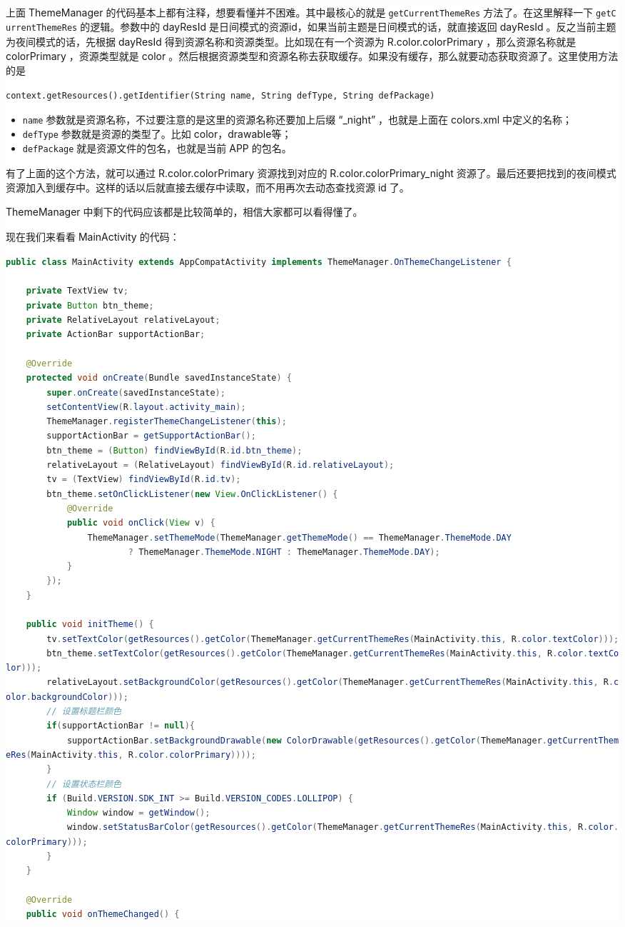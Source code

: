 上面 ThemeManager 的代码基本上都有注释，想要看懂并不困难。其中最核心的就是 `getCurrentThemeRes` 方法了。在这里解释一下 `getCurrentThemeRes` 的逻辑。参数中的 dayResId 是日间模式的资源id，如果当前主题是日间模式的话，就直接返回 dayResId 。反之当前主题为夜间模式的话，先根据 dayResId 得到资源名称和资源类型。比如现在有一个资源为 R.color.colorPrimary ，那么资源名称就是 colorPrimary ，资源类型就是 color 。然后根据资源类型和资源名称去获取缓存。如果没有缓存，那么就要动态获取资源了。这里使用方法的是

	context.getResources().getIdentifier(String name, String defType, String defPackage)

* `name` 参数就是资源名称，不过要注意的是这里的资源名称还要加上后缀 “_night” ，也就是上面在 colors.xml 中定义的名称；
* `defType` 参数就是资源的类型了。比如 color，drawable等；
* `defPackage` 就是资源文件的包名，也就是当前 APP 的包名。

有了上面的这个方法，就可以通过 R.color.colorPrimary 资源找到对应的 R.color.colorPrimary_night 资源了。最后还要把找到的夜间模式资源加入到缓存中。这样的话以后就直接去缓存中读取，而不用再次去动态查找资源 id 了。

ThemeManager 中剩下的代码应该都是比较简单的，相信大家都可以看得懂了。

现在我们来看看 MainActivity 的代码：

``` java
public class MainActivity extends AppCompatActivity implements ThemeManager.OnThemeChangeListener {

    private TextView tv;
    private Button btn_theme;
    private RelativeLayout relativeLayout;
    private ActionBar supportActionBar;

    @Override
    protected void onCreate(Bundle savedInstanceState) {
        super.onCreate(savedInstanceState);
        setContentView(R.layout.activity_main);
        ThemeManager.registerThemeChangeListener(this);
        supportActionBar = getSupportActionBar();
        btn_theme = (Button) findViewById(R.id.btn_theme);
        relativeLayout = (RelativeLayout) findViewById(R.id.relativeLayout);
        tv = (TextView) findViewById(R.id.tv);
        btn_theme.setOnClickListener(new View.OnClickListener() {
            @Override
            public void onClick(View v) {
                ThemeManager.setThemeMode(ThemeManager.getThemeMode() == ThemeManager.ThemeMode.DAY
                        ? ThemeManager.ThemeMode.NIGHT : ThemeManager.ThemeMode.DAY);
            }
        });
    }

    public void initTheme() {
        tv.setTextColor(getResources().getColor(ThemeManager.getCurrentThemeRes(MainActivity.this, R.color.textColor)));
        btn_theme.setTextColor(getResources().getColor(ThemeManager.getCurrentThemeRes(MainActivity.this, R.color.textColor)));
        relativeLayout.setBackgroundColor(getResources().getColor(ThemeManager.getCurrentThemeRes(MainActivity.this, R.color.backgroundColor)));
        // 设置标题栏颜色
        if(supportActionBar != null){
            supportActionBar.setBackgroundDrawable(new ColorDrawable(getResources().getColor(ThemeManager.getCurrentThemeRes(MainActivity.this, R.color.colorPrimary))));
        }
        // 设置状态栏颜色
        if (Build.VERSION.SDK_INT >= Build.VERSION_CODES.LOLLIPOP) {
            Window window = getWindow();
            window.setStatusBarColor(getResources().getColor(ThemeManager.getCurrentThemeRes(MainActivity.this, R.color.colorPrimary)));
        }
    }

    @Override
    public void onThemeChanged() {
```